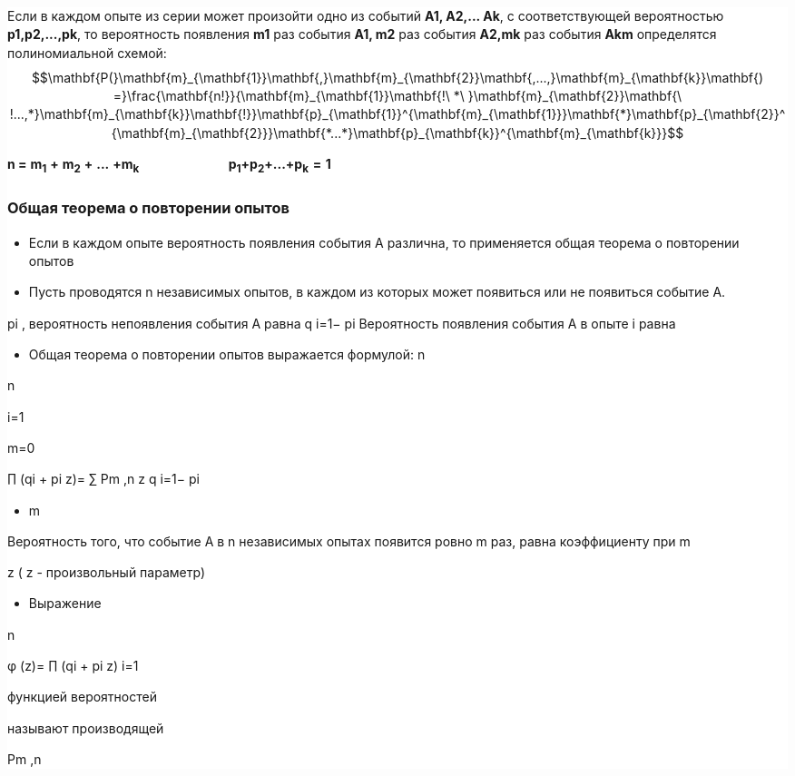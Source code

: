 Если в каждом опыте из серии может произойти одно из событий **A1, A2,... Ak**, с соответствующей вероятностью **p1,p2,...,pk**, то вероятность появления **m1** раз события **A1, m2** раз события **A2,mk** раз события **Akm** определятся полиномиальной схемой:
$$\mathbf{P(}\mathbf{m}_{\mathbf{1}}\mathbf{,}\mathbf{m}_{\mathbf{2}}\mathbf{,...,}\mathbf{m}_{\mathbf{k}}\mathbf{) =}\frac{\mathbf{n!}}{\mathbf{m}_{\mathbf{1}}\mathbf{!\ *\ }\mathbf{m}_{\mathbf{2}}\mathbf{\ !...,*}\mathbf{m}_{\mathbf{k}}\mathbf{!}}\mathbf{p}_{\mathbf{1}}^{\mathbf{m}_{\mathbf{1}}}\mathbf{*}\mathbf{p}_{\mathbf{2}}^{\mathbf{m}_{\mathbf{2}}}\mathbf{*...*}\mathbf{p}_{\mathbf{k}}^{\mathbf{m}_{\mathbf{k}}}$$

**n =**
$\mathbf{m}_{\mathbf{1}}\mathbf{\  + \ }\mathbf{m}_{\mathbf{2}}\mathbf{\  + \ ...\  +}\mathbf{m}_{\mathbf{k}}\mathbf{\ \ \ \ \ \ \ \ \ \ \ \ \ \ \ \ \ \ \ \ \ \ \ \ \ }\mathbf{p}_{\mathbf{1}}\mathbf{+}\mathbf{p}_{\mathbf{2}}\mathbf{+ ... +}\mathbf{p}_{\mathbf{k}}\mathbf{= 1}$

### Общая теорема о повторении опытов

- Если в каждом опыте вероятность появления события A
различна, то применяется общая теорема о повторении
опытов

- Пусть проводятся n независимых опытов, в каждом из
которых может появиться или не появиться событие A.

pi ,
вероятность непоявления события A равна q i=1− pi
Вероятность появления события A в опыте i равна

- Общая теорема о повторении опытов выражается формулой:
n

n

i=1

m=0

∏ (qi + pi z)= ∑ Pm ,n z
q i=1− pi

- m

Вероятность того, что событие A в n независимых опытах
появится ровно m раз, равна коэффициенту при
m

z ( z - произвольный параметр)

- Выражение

n

φ (z)= ∏ (qi + pi z)
i=1

функцией вероятностей

называют производящей

Pm ,n
